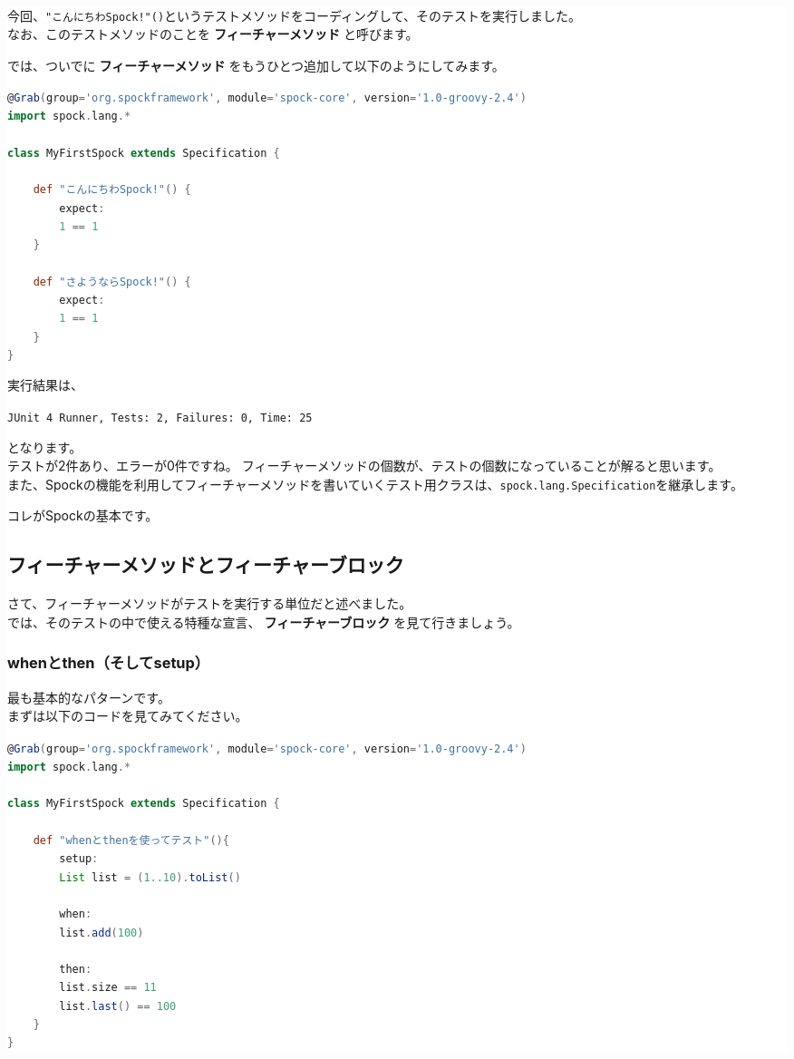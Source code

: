 今回、`"こんにちわSpock!"()`というテストメソッドをコーディングして、そのテストを実行しました。  
なお、このテストメソッドのことを **フィーチャーメソッド** と呼びます。  

では、ついでに **フィーチャーメソッド** をもうひとつ追加して以下のようにしてみます。  

```groovy
@Grab(group='org.spockframework', module='spock-core', version='1.0-groovy-2.4')
import spock.lang.*

class MyFirstSpock extends Specification {

    def "こんにちわSpock!"() {
        expect:
        1 == 1
    }
    
    def "さようならSpock!"() {
        expect:
        1 == 1
    }
}
```
実行結果は、

```terminal
JUnit 4 Runner, Tests: 2, Failures: 0, Time: 25
```
となります。  
テストが2件あり、エラーが0件ですね。
フィーチャーメソッドの個数が、テストの個数になっていることが解ると思います。  
また、Spockの機能を利用してフィーチャーメソッドを書いていくテスト用クラスは、`spock.lang.Specification`を継承します。

コレがSpockの基本です。  


## フィーチャーメソッドとフィーチャーブロック
さて、フィーチャーメソッドがテストを実行する単位だと述べました。  
では、そのテストの中で使える特種な宣言、 **フィーチャーブロック** を見て行きましょう。

### whenとthen（そしてsetup）
最も基本的なパターンです。  
まずは以下のコードを見てみてください。

```groovy
@Grab(group='org.spockframework', module='spock-core', version='1.0-groovy-2.4')
import spock.lang.*

class MyFirstSpock extends Specification {

    def "whenとthenを使ってテスト"(){
        setup:
        List list = (1..10).toList()
        
        when:
        list.add(100)
        
        then:
        list.size == 11
        list.last() == 100
    }
}
```
